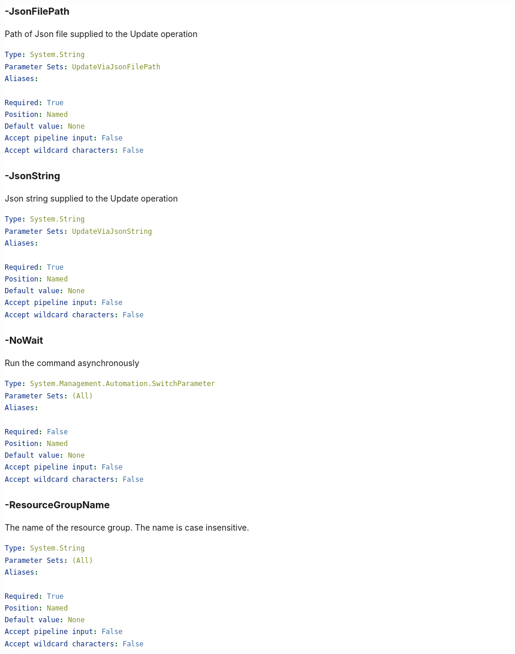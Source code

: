 ### -JsonFilePath
Path of Json file supplied to the Update operation

```yaml
Type: System.String
Parameter Sets: UpdateViaJsonFilePath
Aliases:

Required: True
Position: Named
Default value: None
Accept pipeline input: False
Accept wildcard characters: False
```

### -JsonString
Json string supplied to the Update operation

```yaml
Type: System.String
Parameter Sets: UpdateViaJsonString
Aliases:

Required: True
Position: Named
Default value: None
Accept pipeline input: False
Accept wildcard characters: False
```

### -NoWait
Run the command asynchronously

```yaml
Type: System.Management.Automation.SwitchParameter
Parameter Sets: (All)
Aliases:

Required: False
Position: Named
Default value: None
Accept pipeline input: False
Accept wildcard characters: False
```

### -ResourceGroupName
The name of the resource group.
The name is case insensitive.

```yaml
Type: System.String
Parameter Sets: (All)
Aliases:

Required: True
Position: Named
Default value: None
Accept pipeline input: False
Accept wildcard characters: False
```
